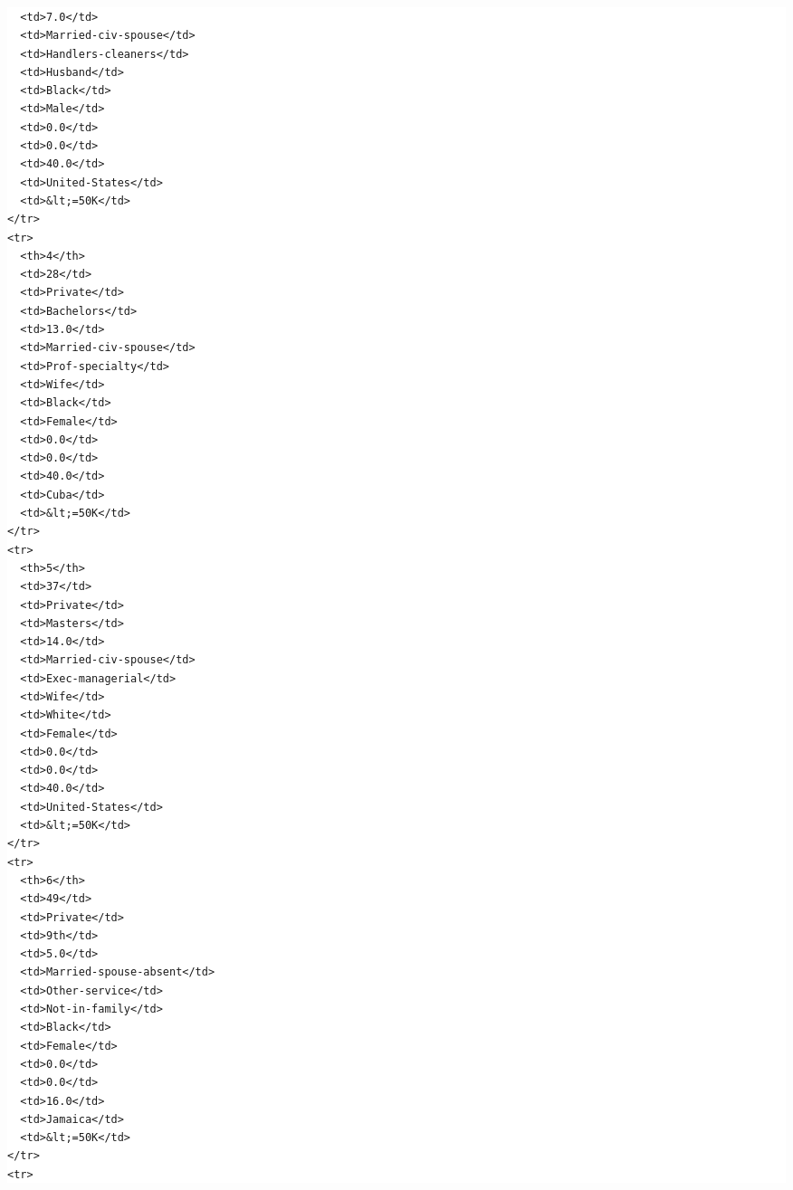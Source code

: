       <td>7.0</td>
      <td>Married-civ-spouse</td>
      <td>Handlers-cleaners</td>
      <td>Husband</td>
      <td>Black</td>
      <td>Male</td>
      <td>0.0</td>
      <td>0.0</td>
      <td>40.0</td>
      <td>United-States</td>
      <td>&lt;=50K</td>
    </tr>
    <tr>
      <th>4</th>
      <td>28</td>
      <td>Private</td>
      <td>Bachelors</td>
      <td>13.0</td>
      <td>Married-civ-spouse</td>
      <td>Prof-specialty</td>
      <td>Wife</td>
      <td>Black</td>
      <td>Female</td>
      <td>0.0</td>
      <td>0.0</td>
      <td>40.0</td>
      <td>Cuba</td>
      <td>&lt;=50K</td>
    </tr>
    <tr>
      <th>5</th>
      <td>37</td>
      <td>Private</td>
      <td>Masters</td>
      <td>14.0</td>
      <td>Married-civ-spouse</td>
      <td>Exec-managerial</td>
      <td>Wife</td>
      <td>White</td>
      <td>Female</td>
      <td>0.0</td>
      <td>0.0</td>
      <td>40.0</td>
      <td>United-States</td>
      <td>&lt;=50K</td>
    </tr>
    <tr>
      <th>6</th>
      <td>49</td>
      <td>Private</td>
      <td>9th</td>
      <td>5.0</td>
      <td>Married-spouse-absent</td>
      <td>Other-service</td>
      <td>Not-in-family</td>
      <td>Black</td>
      <td>Female</td>
      <td>0.0</td>
      <td>0.0</td>
      <td>16.0</td>
      <td>Jamaica</td>
      <td>&lt;=50K</td>
    </tr>
    <tr>